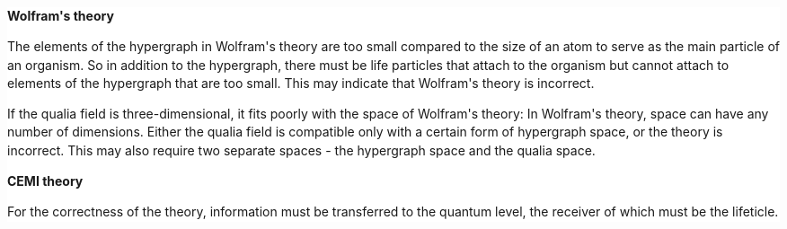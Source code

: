**Wolfram's theory**

The elements of the hypergraph in Wolfram's theory are too small compared to the size of an atom to serve as the main particle of an organism.
So in addition to the hypergraph, there must be life particles that attach to the organism but cannot attach to elements of the hypergraph that are too small.
This may indicate that Wolfram's theory is incorrect.

If the qualia field is three-dimensional, it fits poorly with the space of Wolfram's theory:
In Wolfram's theory, space can have any number of dimensions.
Either the qualia field is compatible only with a certain form of hypergraph space, or the theory is incorrect.
This may also require two separate spaces - the hypergraph space and the qualia space.

**CEMI theory**

For the correctness of the theory, information must be transferred to the quantum level, the receiver of which must be the lifeticle.
